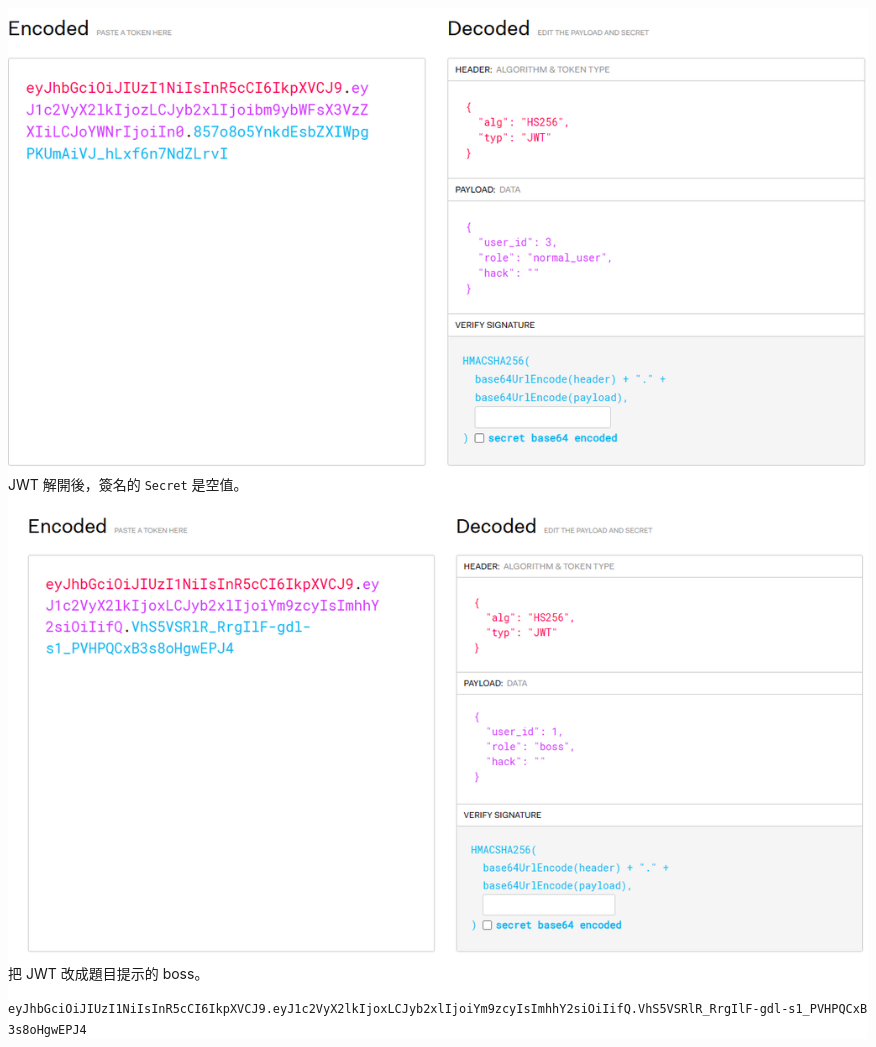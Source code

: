 ![bossti_2](images/bossti_2.png)
JWT 解開後，簽名的 `Secret` 是空值。

![bossti_3](images/bossti_3.png)
把 JWT 改成題目提示的 boss。
```JWT
eyJhbGciOiJIUzI1NiIsInR5cCI6IkpXVCJ9.eyJ1c2VyX2lkIjoxLCJyb2xlIjoiYm9zcyIsImhhY2siOiIifQ.VhS5VSRlR_RrgIlF-gdl-s1_PVHPQCxB3s8oHgwEPJ4
```
